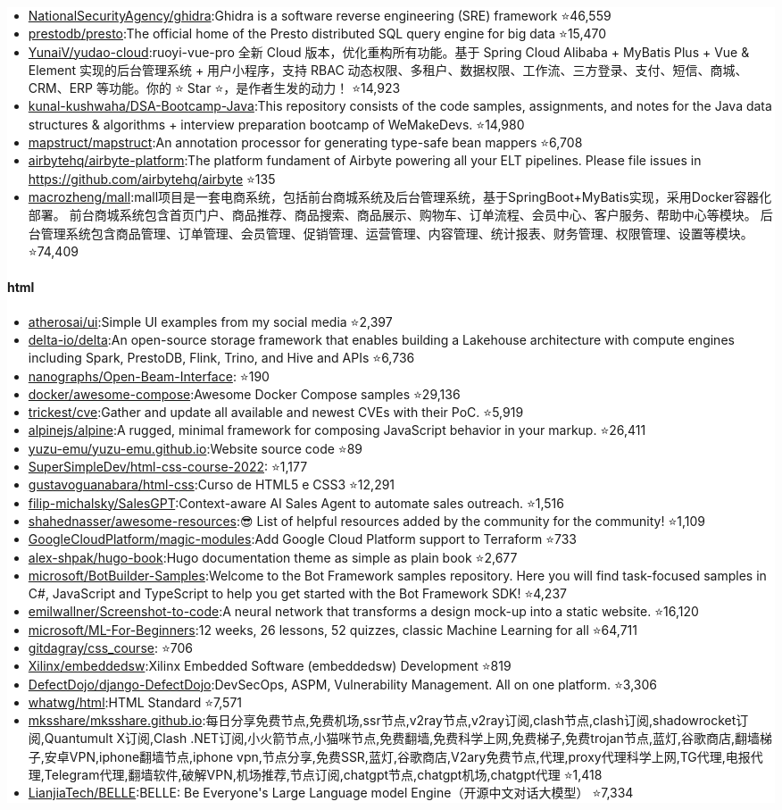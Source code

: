 * [NationalSecurityAgency/ghidra](https://github.com/NationalSecurityAgency/ghidra):Ghidra is a software reverse engineering (SRE) framework ⭐46,559
* [prestodb/presto](https://github.com/prestodb/presto):The official home of the Presto distributed SQL query engine for big data ⭐15,470
* [YunaiV/yudao-cloud](https://github.com/YunaiV/yudao-cloud):ruoyi-vue-pro 全新 Cloud 版本，优化重构所有功能。基于 Spring Cloud Alibaba + MyBatis Plus + Vue & Element 实现的后台管理系统 + 用户小程序，支持 RBAC 动态权限、多租户、数据权限、工作流、三方登录、支付、短信、商城、CRM、ERP 等功能。你的 ⭐️ Star ⭐️，是作者生发的动力！ ⭐14,923
* [kunal-kushwaha/DSA-Bootcamp-Java](https://github.com/kunal-kushwaha/DSA-Bootcamp-Java):This repository consists of the code samples, assignments, and notes for the Java data structures & algorithms + interview preparation bootcamp of WeMakeDevs. ⭐14,980
* [mapstruct/mapstruct](https://github.com/mapstruct/mapstruct):An annotation processor for generating type-safe bean mappers ⭐6,708
* [airbytehq/airbyte-platform](https://github.com/airbytehq/airbyte-platform):The platform fundament of Airbyte powering all your ELT pipelines. Please file issues in https://github.com/airbytehq/airbyte ⭐135
* [macrozheng/mall](https://github.com/macrozheng/mall):mall项目是一套电商系统，包括前台商城系统及后台管理系统，基于SpringBoot+MyBatis实现，采用Docker容器化部署。 前台商城系统包含首页门户、商品推荐、商品搜索、商品展示、购物车、订单流程、会员中心、客户服务、帮助中心等模块。 后台管理系统包含商品管理、订单管理、会员管理、促销管理、运营管理、内容管理、统计报表、财务管理、权限管理、设置等模块。 ⭐74,409

#### html
* [atherosai/ui](https://github.com/atherosai/ui):Simple UI examples from my social media ⭐2,397
* [delta-io/delta](https://github.com/delta-io/delta):An open-source storage framework that enables building a Lakehouse architecture with compute engines including Spark, PrestoDB, Flink, Trino, and Hive and APIs ⭐6,736
* [nanographs/Open-Beam-Interface](https://github.com/nanographs/Open-Beam-Interface): ⭐190
* [docker/awesome-compose](https://github.com/docker/awesome-compose):Awesome Docker Compose samples ⭐29,136
* [trickest/cve](https://github.com/trickest/cve):Gather and update all available and newest CVEs with their PoC. ⭐5,919
* [alpinejs/alpine](https://github.com/alpinejs/alpine):A rugged, minimal framework for composing JavaScript behavior in your markup. ⭐26,411
* [yuzu-emu/yuzu-emu.github.io](https://github.com/yuzu-emu/yuzu-emu.github.io):Website source code ⭐89
* [SuperSimpleDev/html-css-course-2022](https://github.com/SuperSimpleDev/html-css-course-2022): ⭐1,177
* [gustavoguanabara/html-css](https://github.com/gustavoguanabara/html-css):Curso de HTML5 e CSS3 ⭐12,291
* [filip-michalsky/SalesGPT](https://github.com/filip-michalsky/SalesGPT):Context-aware AI Sales Agent to automate sales outreach. ⭐1,516
* [shahednasser/awesome-resources](https://github.com/shahednasser/awesome-resources):😎 List of helpful resources added by the community for the community! ⭐1,109
* [GoogleCloudPlatform/magic-modules](https://github.com/GoogleCloudPlatform/magic-modules):Add Google Cloud Platform support to Terraform ⭐733
* [alex-shpak/hugo-book](https://github.com/alex-shpak/hugo-book):Hugo documentation theme as simple as plain book ⭐2,677
* [microsoft/BotBuilder-Samples](https://github.com/microsoft/BotBuilder-Samples):Welcome to the Bot Framework samples repository. Here you will find task-focused samples in C#, JavaScript and TypeScript to help you get started with the Bot Framework SDK! ⭐4,237
* [emilwallner/Screenshot-to-code](https://github.com/emilwallner/Screenshot-to-code):A neural network that transforms a design mock-up into a static website. ⭐16,120
* [microsoft/ML-For-Beginners](https://github.com/microsoft/ML-For-Beginners):12 weeks, 26 lessons, 52 quizzes, classic Machine Learning for all ⭐64,711
* [gitdagray/css_course](https://github.com/gitdagray/css_course): ⭐706
* [Xilinx/embeddedsw](https://github.com/Xilinx/embeddedsw):Xilinx Embedded Software (embeddedsw) Development ⭐819
* [DefectDojo/django-DefectDojo](https://github.com/DefectDojo/django-DefectDojo):DevSecOps, ASPM, Vulnerability Management. All on one platform. ⭐3,306
* [whatwg/html](https://github.com/whatwg/html):HTML Standard ⭐7,571
* [mksshare/mksshare.github.io](https://github.com/mksshare/mksshare.github.io):每日分享免费节点,免费机场,ssr节点,v2ray节点,v2ray订阅,clash节点,clash订阅,shadowrocket订阅,Quantumult X订阅,Clash .NET订阅,小火箭节点,小猫咪节点,免费翻墙,免费科学上网,免费梯子,免费trojan节点,蓝灯,谷歌商店,翻墙梯子,安卓VPN,iphone翻墙节点,iphone vpn,节点分享,免费SSR,蓝灯,谷歌商店,V2ary免费节点,代理,proxy代理科学上网,TG代理,电报代理,Telegram代理,翻墙软件,破解VPN,机场推荐,节点订阅,chatgpt节点,chatgpt机场,chatgpt代理 ⭐1,418
* [LianjiaTech/BELLE](https://github.com/LianjiaTech/BELLE):BELLE: Be Everyone's Large Language model Engine（开源中文对话大模型） ⭐7,334
